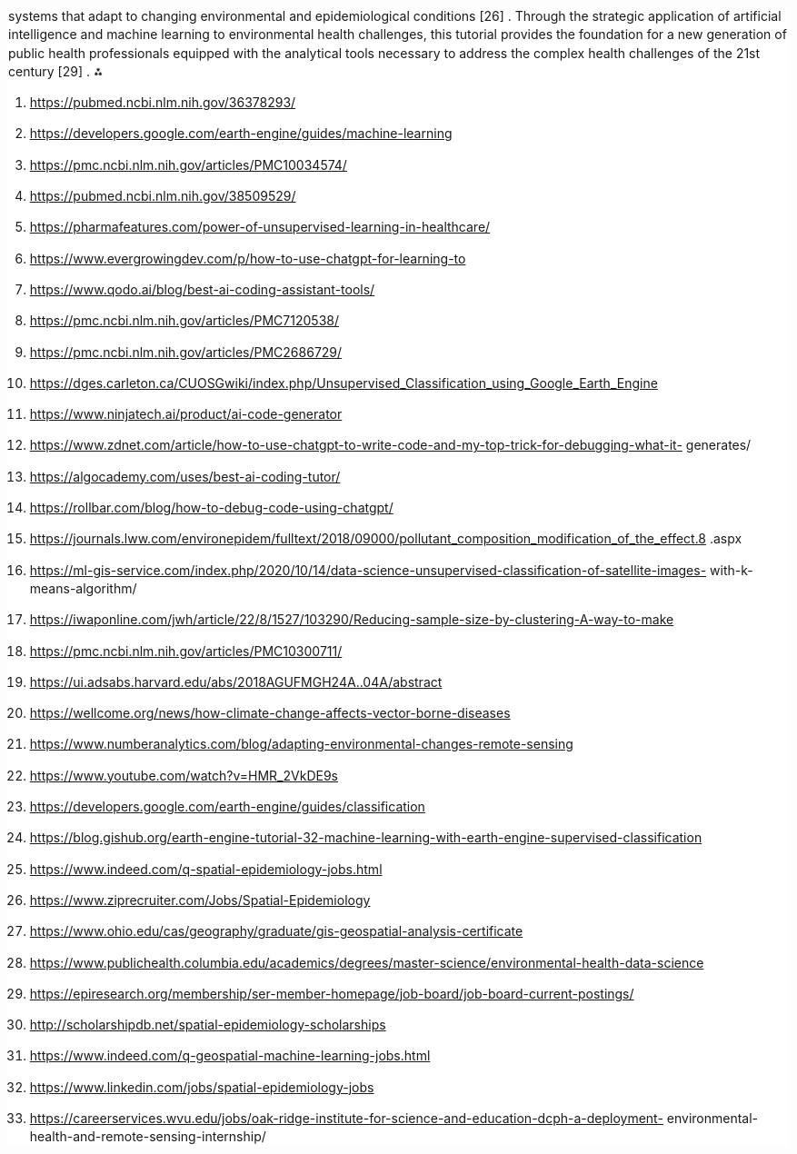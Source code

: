 systems that adapt to changing environmental and epidemiological conditions 
[26]
. Through the strategic 
application of artificial intelligence and machine learning to environmental health challenges, this tutorial 
provides the foundation for a new generation of public health professionals equipped with the analytical 
tools necessary to address the complex health challenges of the 21st century 
[29]
. 
⁂ 
 
1. https://pubmed.ncbi.nlm.nih.gov/36378293/     
2. https://developers.google.com/earth-engine/guides/machine-learning                   
3. https://pmc.ncbi.nlm.nih.gov/articles/PMC10034574/               
4. https://pubmed.ncbi.nlm.nih.gov/38509529/          
5. https://pharmafeatures.com/power-of-unsupervised-learning-in-healthcare/  
6. https://www.evergrowingdev.com/p/how-to-use-chatgpt-for-learning-to         
7. https://www.qodo.ai/blog/best-ai-coding-assistant-tools/           
8. https://pmc.ncbi.nlm.nih.gov/articles/PMC7120538/              
9. https://pmc.ncbi.nlm.nih.gov/articles/PMC2686729/          
10. https://dges.carleton.ca/CUOSGwiki/index.php/Unsupervised_Classification_using_Google_Earth_Engine           
11. https://www.ninjatech.ai/product/ai-code-generator        

12. https://www.zdnet.com/article/how-to-use-chatgpt-to-write-code-and-my-top-trick-for-debugging-what-it-
generates/      
13. https://algocademy.com/uses/best-ai-coding-tutor/         
14. https://rollbar.com/blog/how-to-debug-code-using-chatgpt/          
15. https://journals.lww.com/environepidem/fulltext/2018/09000/pollutant_composition_modification_of_the_effect.8
.aspx     
16. https://ml-gis-service.com/index.php/2020/10/14/data-science-unsupervised-classification-of-satellite-images-
with-k-means-algorithm/         
17. https://iwaponline.com/jwh/article/22/8/1527/103290/Reducing-sample-size-by-clustering-A-way-to-make     
18. https://pmc.ncbi.nlm.nih.gov/articles/PMC10300711/         
19. https://ui.adsabs.harvard.edu/abs/2018AGUFMGH24A..04A/abstract        
20. https://wellcome.org/news/how-climate-change-affects-vector-borne-diseases            
21. https://www.numberanalytics.com/blog/adapting-environmental-changes-remote-sensing             
22. https://www.youtube.com/watch?v=HMR_2VkDE9s           
23. https://developers.google.com/earth-engine/guides/classification          
24. https://blog.gishub.org/earth-engine-tutorial-32-machine-learning-with-earth-engine-supervised-classification         
25. https://www.indeed.com/q-spatial-epidemiology-jobs.html        
26. https://www.ziprecruiter.com/Jobs/Spatial-Epidemiology      
27. https://www.ohio.edu/cas/geography/graduate/gis-geospatial-analysis-certificate     
28. https://www.publichealth.columbia.edu/academics/degrees/master-science/environmental-health-data-science  
29. https://epiresearch.org/membership/ser-member-homepage/job-board/job-board-current-postings/      
30. http://scholarshipdb.net/spatial-epidemiology-scholarships   
31. https://www.indeed.com/q-geospatial-machine-learning-jobs.html     
32. https://www.linkedin.com/jobs/spatial-epidemiology-jobs  
33. https://careerservices.wvu.edu/jobs/oak-ridge-institute-for-science-and-education-dcph-a-deployment-
environmental-health-and-remote-sensing-internship/    
